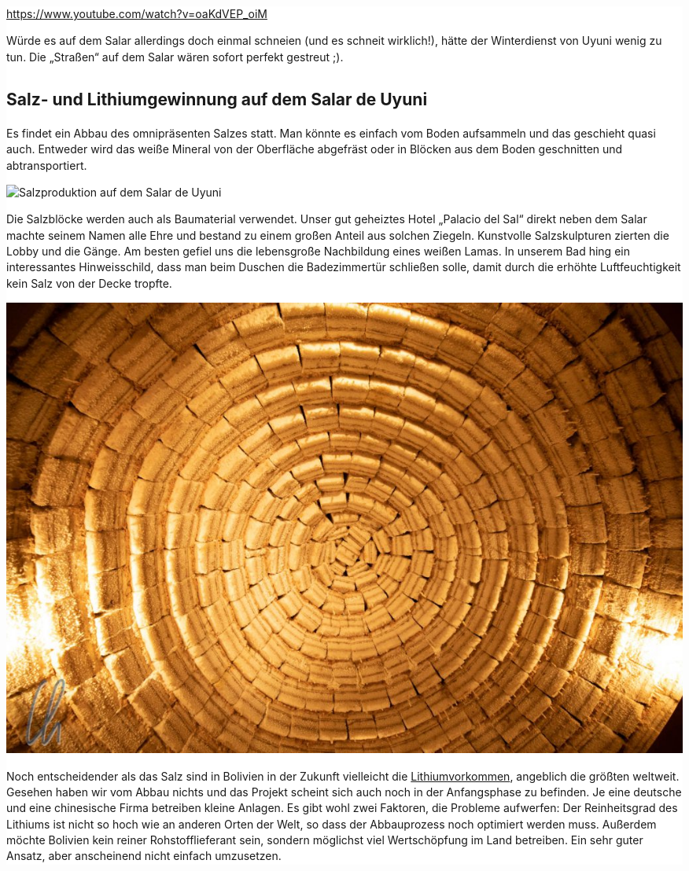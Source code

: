 https://www.youtube.com/watch?v=oaKdVEP_oiM

Würde es auf dem Salar allerdings doch einmal schneien (und es schneit wirklich!), hätte der Winterdienst von Uyuni wenig zu tun. Die „Straßen“ auf dem Salar wären sofort perfekt gestreut ;).

## Salz- und Lithiumgewinnung auf dem Salar de Uyuni

Es findet ein Abbau des omnipräsenten Salzes statt. Man könnte es einfach vom Boden aufsammeln und das geschieht quasi auch. Entweder wird das weiße Mineral von der Oberfläche abgefräst oder in Blöcken aus dem Boden geschnitten und abtransportiert.

![Salzproduktion auf dem Salar de Uyuni](http://wittmann-tours.de/wp-content/uploads/2018/11/CW-20180529-094508-3309-1024x576.jpg)

Die Salzblöcke werden auch als Baumaterial verwendet. Unser gut geheiztes Hotel „Palacio del Sal“ direkt neben dem Salar machte seinem Namen alle Ehre und bestand zu einem großen Anteil aus solchen Ziegeln. Kunstvolle Salzskulpturen zierten die Lobby und die Gänge. Am besten gefiel uns die lebensgroße Nachbildung eines weißen Lamas. In unserem Bad hing ein interessantes Hinweisschild, dass man beim Duschen die Badezimmertür schließen solle, damit durch die erhöhte Luftfeuchtigkeit kein Salz von der Decke tropfte.

![Salzblöcke als Baumaterial im Palacio del Sal](./img/wp-content-uploads-2018-11-CW-20180529-164517-3506-1024x683.jpg)

Noch entscheidender als das Salz sind in Bolivien in der Zukunft vielleicht die [Lithiumvorkommen](https://www.dw.com/en/bolivias-evo-morales-plans-lithium-mining-offensive/a-39727810), angeblich die größten weltweit. Gesehen haben wir vom Abbau nichts und das Projekt scheint sich auch noch in der Anfangsphase zu befinden. Je eine deutsche und eine chinesische Firma betreiben kleine Anlagen. Es gibt wohl zwei Faktoren, die Probleme aufwerfen: Der Reinheitsgrad des Lithiums ist nicht so hoch wie an anderen Orten der Welt, so dass der Abbauprozess noch optimiert werden muss. Außerdem möchte Bolivien kein reiner Rohstofflieferant sein, sondern möglichst viel Wertschöpfung im Land betreiben. Ein sehr guter Ansatz, aber anscheinend nicht einfach umzusetzen.
